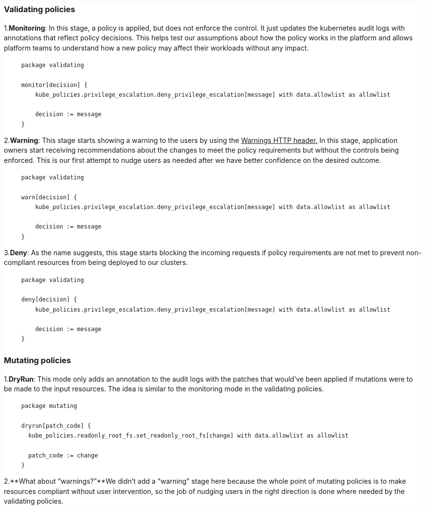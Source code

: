 ### Validating policies

1.**Monitoring**: In this stage, a policy is applied, but does not enforce the control. It just updates the kubernetes audit logs with annotations that reflect policy decisions. This helps test our assumptions about how the policy works in the platform and allows platform teams to understand how a new policy may affect their workloads without any impact.
         
         package validating
         
         monitor[decision] {
             kube_policies.privilege_escalation.deny_privilege_escalation[message] with data.allowlist as allowlist
         
             decision := message
         }

2.**Warning**: This stage starts showing a warning to the users by using the [Warnings HTTP header.](https://kubernetes.io/docs/reference/access-authn-authz/extensible-admission-controllers/#response) In this stage, application owners start receiving recommendations about the changes to meet the policy requirements but without the controls being enforced. This is our first attempt to nudge users as needed after we have better confidence on the desired outcome.
         
         package validating
         
         warn[decision] {
             kube_policies.privilege_escalation.deny_privilege_escalation[message] with data.allowlist as allowlist
         
             decision := message
         }

3.**Deny**: As the name suggests, this stage starts blocking the incoming requests if policy requirements are not met to prevent non-compliant resources from being deployed to our clusters.
         
         package validating
         
         deny[decision] {
             kube_policies.privilege_escalation.deny_privilege_escalation[message] with data.allowlist as allowlist
         
             decision := message
         }

### Mutating policies

1.**DryRun**: This mode only adds an annotation to the audit logs with the patches that would’ve been applied if mutations were to be made to the input resources. The idea is similar to the monitoring mode in the validating policies.
         
         package mutating
         
         dryrun[patch_code] {
           kube_policies.readonly_root_fs.set_readonly_root_fs[change] with data.allowlist as allowlist
         
           patch_code := change
         }

2.**What about “warnings?”**We didn’t add a “warning” stage here because the whole point of mutating policies is to make resources compliant without user intervention, so the job of nudging users in the right direction is done where needed by the validating policies.
